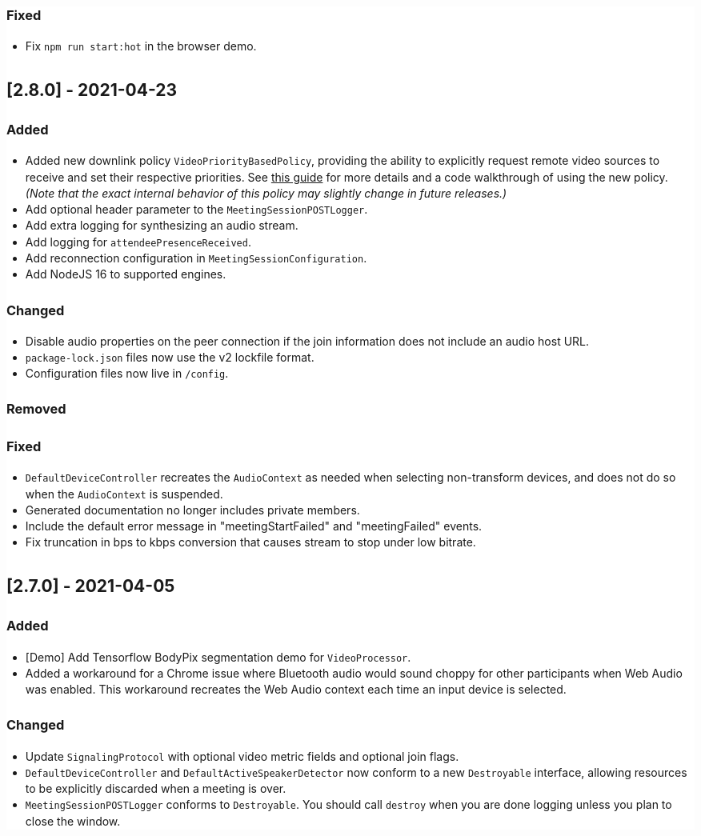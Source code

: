 ### Fixed

- Fix `npm run start:hot` in the browser demo.

## [2.8.0] - 2021-04-23

### Added

- Added new downlink policy `VideoPriorityBasedPolicy`, providing the ability
  to explicitly request remote video sources to receive and set their respective priorities. See
  [this guide](https://aws.github.io/amazon-chime-sdk-js/modules/prioritybased_downlink_policy.html)
  for more details and a code walkthrough of using the new policy.
  _(Note that the exact internal behavior of this policy may slightly change in future releases.)_
- Add optional header parameter to the `MeetingSessionPOSTLogger`.
- Add extra logging for synthesizing an audio stream.
- Add logging for `attendeePresenceReceived`.
- Add reconnection configuration in `MeetingSessionConfiguration`.
- Add NodeJS 16 to supported engines.

### Changed

- Disable audio properties on the peer connection if the join information
  does not include an audio host URL.
- `package-lock.json` files now use the v2 lockfile format.
- Configuration files now live in `/config`.

### Removed

### Fixed

- `DefaultDeviceController` recreates the `AudioContext` as needed when
  selecting non-transform devices, and does not do so when the `AudioContext`
  is suspended.
- Generated documentation no longer includes private members.
- Include the default error message in "meetingStartFailed" and "meetingFailed" events.
- Fix truncation in bps to kbps conversion that causes stream to stop under low bitrate.

## [2.7.0] - 2021-04-05

### Added

- [Demo] Add Tensorflow BodyPix segmentation demo for `VideoProcessor`.
- Added a workaround for a Chrome issue where Bluetooth audio would sound
  choppy for other participants when Web Audio was enabled. This workaround
  recreates the Web Audio context each time an input device is selected.

### Changed

- Update `SignalingProtocol` with optional video metric fields and optional join flags.
- `DefaultDeviceController` and `DefaultActiveSpeakerDetector` now conform to a
  new `Destroyable` interface, allowing resources to be explicitly discarded
  when a meeting is over.
- `MeetingSessionPOSTLogger` conforms to `Destroyable`. You should call
  `destroy` when you are done logging unless you plan to close the window.
